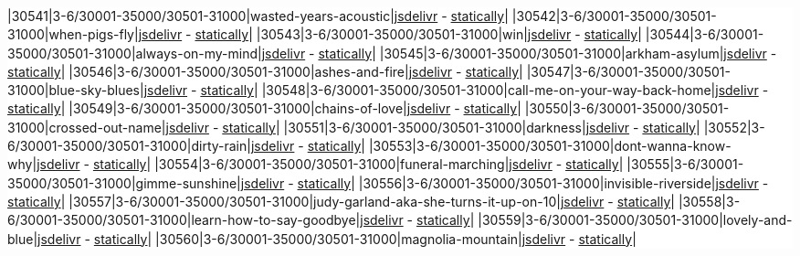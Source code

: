 |30541|3-6/30001-35000/30501-31000|wasted-years-acoustic|[jsdelivr](https://cdn.jsdelivr.net/gh/dbchord/png-old-c-1280x720_3-6/30001-35000/30501-31000/wasted-years-acoustic.png) - [statically](https://cdn.statically.io/gh/dbchord/png-old-c-1280x720_3-6/img/30001-35000/30501-31000/wasted-years-acoustic.png)|
|30542|3-6/30001-35000/30501-31000|when-pigs-fly|[jsdelivr](https://cdn.jsdelivr.net/gh/dbchord/png-old-c-1280x720_3-6/30001-35000/30501-31000/when-pigs-fly.png) - [statically](https://cdn.statically.io/gh/dbchord/png-old-c-1280x720_3-6/img/30001-35000/30501-31000/when-pigs-fly.png)|
|30543|3-6/30001-35000/30501-31000|win|[jsdelivr](https://cdn.jsdelivr.net/gh/dbchord/png-old-c-1280x720_3-6/30001-35000/30501-31000/win.png) - [statically](https://cdn.statically.io/gh/dbchord/png-old-c-1280x720_3-6/img/30001-35000/30501-31000/win.png)|
|30544|3-6/30001-35000/30501-31000|always-on-my-mind|[jsdelivr](https://cdn.jsdelivr.net/gh/dbchord/png-old-c-1280x720_3-6/30001-35000/30501-31000/always-on-my-mind.png) - [statically](https://cdn.statically.io/gh/dbchord/png-old-c-1280x720_3-6/img/30001-35000/30501-31000/always-on-my-mind.png)|
|30545|3-6/30001-35000/30501-31000|arkham-asylum|[jsdelivr](https://cdn.jsdelivr.net/gh/dbchord/png-old-c-1280x720_3-6/30001-35000/30501-31000/arkham-asylum.png) - [statically](https://cdn.statically.io/gh/dbchord/png-old-c-1280x720_3-6/img/30001-35000/30501-31000/arkham-asylum.png)|
|30546|3-6/30001-35000/30501-31000|ashes-and-fire|[jsdelivr](https://cdn.jsdelivr.net/gh/dbchord/png-old-c-1280x720_3-6/30001-35000/30501-31000/ashes-and-fire.png) - [statically](https://cdn.statically.io/gh/dbchord/png-old-c-1280x720_3-6/img/30001-35000/30501-31000/ashes-and-fire.png)|
|30547|3-6/30001-35000/30501-31000|blue-sky-blues|[jsdelivr](https://cdn.jsdelivr.net/gh/dbchord/png-old-c-1280x720_3-6/30001-35000/30501-31000/blue-sky-blues.png) - [statically](https://cdn.statically.io/gh/dbchord/png-old-c-1280x720_3-6/img/30001-35000/30501-31000/blue-sky-blues.png)|
|30548|3-6/30001-35000/30501-31000|call-me-on-your-way-back-home|[jsdelivr](https://cdn.jsdelivr.net/gh/dbchord/png-old-c-1280x720_3-6/30001-35000/30501-31000/call-me-on-your-way-back-home.png) - [statically](https://cdn.statically.io/gh/dbchord/png-old-c-1280x720_3-6/img/30001-35000/30501-31000/call-me-on-your-way-back-home.png)|
|30549|3-6/30001-35000/30501-31000|chains-of-love|[jsdelivr](https://cdn.jsdelivr.net/gh/dbchord/png-old-c-1280x720_3-6/30001-35000/30501-31000/chains-of-love.png) - [statically](https://cdn.statically.io/gh/dbchord/png-old-c-1280x720_3-6/img/30001-35000/30501-31000/chains-of-love.png)|
|30550|3-6/30001-35000/30501-31000|crossed-out-name|[jsdelivr](https://cdn.jsdelivr.net/gh/dbchord/png-old-c-1280x720_3-6/30001-35000/30501-31000/crossed-out-name.png) - [statically](https://cdn.statically.io/gh/dbchord/png-old-c-1280x720_3-6/img/30001-35000/30501-31000/crossed-out-name.png)|
|30551|3-6/30001-35000/30501-31000|darkness|[jsdelivr](https://cdn.jsdelivr.net/gh/dbchord/png-old-c-1280x720_3-6/30001-35000/30501-31000/darkness.png) - [statically](https://cdn.statically.io/gh/dbchord/png-old-c-1280x720_3-6/img/30001-35000/30501-31000/darkness.png)|
|30552|3-6/30001-35000/30501-31000|dirty-rain|[jsdelivr](https://cdn.jsdelivr.net/gh/dbchord/png-old-c-1280x720_3-6/30001-35000/30501-31000/dirty-rain.png) - [statically](https://cdn.statically.io/gh/dbchord/png-old-c-1280x720_3-6/img/30001-35000/30501-31000/dirty-rain.png)|
|30553|3-6/30001-35000/30501-31000|dont-wanna-know-why|[jsdelivr](https://cdn.jsdelivr.net/gh/dbchord/png-old-c-1280x720_3-6/30001-35000/30501-31000/dont-wanna-know-why.png) - [statically](https://cdn.statically.io/gh/dbchord/png-old-c-1280x720_3-6/img/30001-35000/30501-31000/dont-wanna-know-why.png)|
|30554|3-6/30001-35000/30501-31000|funeral-marching|[jsdelivr](https://cdn.jsdelivr.net/gh/dbchord/png-old-c-1280x720_3-6/30001-35000/30501-31000/funeral-marching.png) - [statically](https://cdn.statically.io/gh/dbchord/png-old-c-1280x720_3-6/img/30001-35000/30501-31000/funeral-marching.png)|
|30555|3-6/30001-35000/30501-31000|gimme-sunshine|[jsdelivr](https://cdn.jsdelivr.net/gh/dbchord/png-old-c-1280x720_3-6/30001-35000/30501-31000/gimme-sunshine.png) - [statically](https://cdn.statically.io/gh/dbchord/png-old-c-1280x720_3-6/img/30001-35000/30501-31000/gimme-sunshine.png)|
|30556|3-6/30001-35000/30501-31000|invisible-riverside|[jsdelivr](https://cdn.jsdelivr.net/gh/dbchord/png-old-c-1280x720_3-6/30001-35000/30501-31000/invisible-riverside.png) - [statically](https://cdn.statically.io/gh/dbchord/png-old-c-1280x720_3-6/img/30001-35000/30501-31000/invisible-riverside.png)|
|30557|3-6/30001-35000/30501-31000|judy-garland-aka-she-turns-it-up-on-10|[jsdelivr](https://cdn.jsdelivr.net/gh/dbchord/png-old-c-1280x720_3-6/30001-35000/30501-31000/judy-garland-aka-she-turns-it-up-on-10.png) - [statically](https://cdn.statically.io/gh/dbchord/png-old-c-1280x720_3-6/img/30001-35000/30501-31000/judy-garland-aka-she-turns-it-up-on-10.png)|
|30558|3-6/30001-35000/30501-31000|learn-how-to-say-goodbye|[jsdelivr](https://cdn.jsdelivr.net/gh/dbchord/png-old-c-1280x720_3-6/30001-35000/30501-31000/learn-how-to-say-goodbye.png) - [statically](https://cdn.statically.io/gh/dbchord/png-old-c-1280x720_3-6/img/30001-35000/30501-31000/learn-how-to-say-goodbye.png)|
|30559|3-6/30001-35000/30501-31000|lovely-and-blue|[jsdelivr](https://cdn.jsdelivr.net/gh/dbchord/png-old-c-1280x720_3-6/30001-35000/30501-31000/lovely-and-blue.png) - [statically](https://cdn.statically.io/gh/dbchord/png-old-c-1280x720_3-6/img/30001-35000/30501-31000/lovely-and-blue.png)|
|30560|3-6/30001-35000/30501-31000|magnolia-mountain|[jsdelivr](https://cdn.jsdelivr.net/gh/dbchord/png-old-c-1280x720_3-6/30001-35000/30501-31000/magnolia-mountain.png) - [statically](https://cdn.statically.io/gh/dbchord/png-old-c-1280x720_3-6/img/30001-35000/30501-31000/magnolia-mountain.png)|
